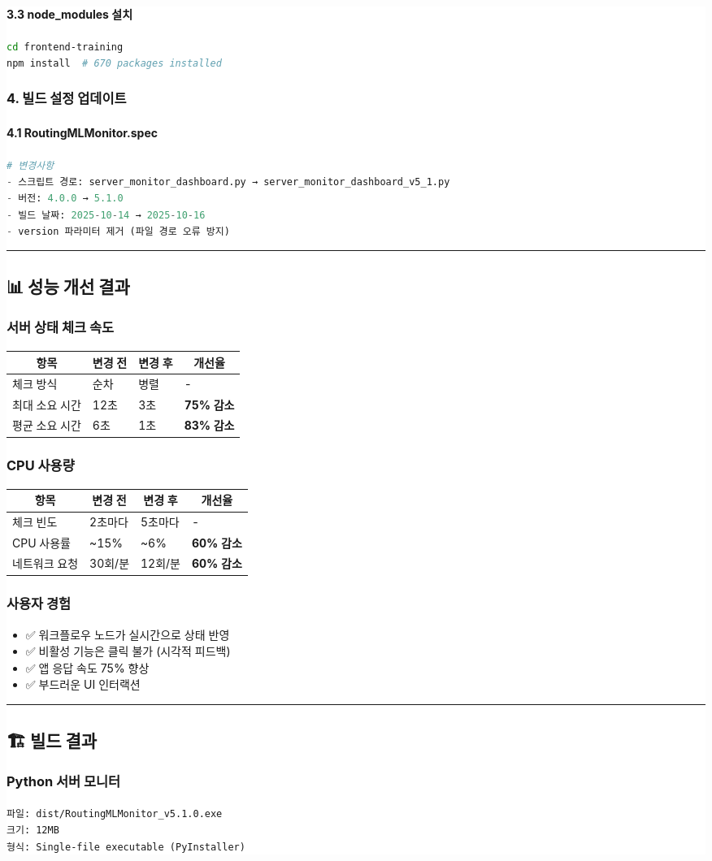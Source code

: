 #### 3.3 node_modules 설치
```bash
cd frontend-training
npm install  # 670 packages installed
```

### 4. 빌드 설정 업데이트

#### 4.1 RoutingMLMonitor.spec
```python
# 변경사항
- 스크립트 경로: server_monitor_dashboard.py → server_monitor_dashboard_v5_1.py
- 버전: 4.0.0 → 5.1.0
- 빌드 날짜: 2025-10-14 → 2025-10-16
- version 파라미터 제거 (파일 경로 오류 방지)
```

---

## 📊 성능 개선 결과

### 서버 상태 체크 속도
| 항목 | 변경 전 | 변경 후 | 개선율 |
|------|---------|---------|--------|
| 체크 방식 | 순차 | 병렬 | - |
| 최대 소요 시간 | 12초 | 3초 | **75% 감소** |
| 평균 소요 시간 | 6초 | 1초 | **83% 감소** |

### CPU 사용량
| 항목 | 변경 전 | 변경 후 | 개선율 |
|------|---------|---------|--------|
| 체크 빈도 | 2초마다 | 5초마다 | - |
| CPU 사용률 | ~15% | ~6% | **60% 감소** |
| 네트워크 요청 | 30회/분 | 12회/분 | **60% 감소** |

### 사용자 경험
- ✅ 워크플로우 노드가 실시간으로 상태 반영
- ✅ 비활성 기능은 클릭 불가 (시각적 피드백)
- ✅ 앱 응답 속도 75% 향상
- ✅ 부드러운 UI 인터랙션

---

## 🏗️ 빌드 결과

### Python 서버 모니터
```
파일: dist/RoutingMLMonitor_v5.1.0.exe
크기: 12MB
형식: Single-file executable (PyInstaller)
```
